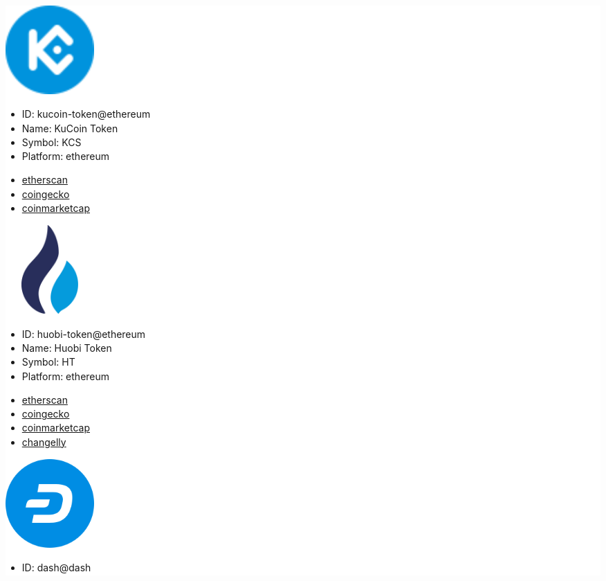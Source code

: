 </tr>
<tr>
<td><img src="logo/kucoin-token.svg" width="128px" height="128px"/></td>
<td><ul>
<li>ID: kucoin-token@ethereum</li>
<li>Name: KuCoin Token</li>
<li>Symbol: KCS</li>
<li>Platform: ethereum</li>
</td></ul>
<td><ul>
<li><a href="https://etherscan.io/token/0xf34960d9d60be18cc1d5afc1a6f012a723a28811">etherscan</a></li>
<li><a href="https://www.coingecko.com/en/coins/kucoin-shares">coingecko</a></li>
<li><a href="https://coinmarketcap.com/currencies/kucoin-token/">coinmarketcap</a></li>
</td></ul>
</tr>
<tr>
<td><img src="logo/huobi-token.svg" width="128px" height="128px"/></td>
<td><ul>
<li>ID: huobi-token@ethereum</li>
<li>Name: Huobi Token</li>
<li>Symbol: HT</li>
<li>Platform: ethereum</li>
</td></ul>
<td><ul>
<li><a href="https://etherscan.io/token/0x6f259637dcd74c767781e37bc6133cd6a68aa161">etherscan</a></li>
<li><a href="https://www.coingecko.com/en/coins/huobi-token">coingecko</a></li>
<li><a href="https://coinmarketcap.com/currencies/huobi-token/">coinmarketcap</a></li>
<li><a href="https://changelly.com/exchange/ht">changelly</a></li>
</td></ul>
</tr>
<tr>
<td><img src="logo/dash.svg" width="128px" height="128px"/></td>
<td><ul>
<li>ID: dash@dash</li>